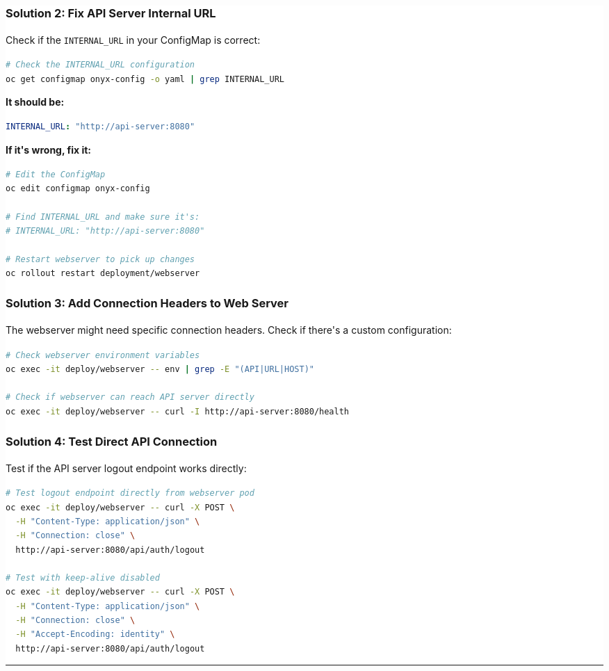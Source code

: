 ### **Solution 2: Fix API Server Internal URL**

Check if the `INTERNAL_URL` in your ConfigMap is correct:

```bash
# Check the INTERNAL_URL configuration
oc get configmap onyx-config -o yaml | grep INTERNAL_URL
```

**It should be:**
```yaml
INTERNAL_URL: "http://api-server:8080"
```

**If it's wrong, fix it:**
```bash
# Edit the ConfigMap
oc edit configmap onyx-config

# Find INTERNAL_URL and make sure it's:
# INTERNAL_URL: "http://api-server:8080"

# Restart webserver to pick up changes
oc rollout restart deployment/webserver
```

### **Solution 3: Add Connection Headers to Web Server**

The webserver might need specific connection headers. Check if there's a custom configuration:

```bash
# Check webserver environment variables
oc exec -it deploy/webserver -- env | grep -E "(API|URL|HOST)"

# Check if webserver can reach API server directly
oc exec -it deploy/webserver -- curl -I http://api-server:8080/health
```

### **Solution 4: Test Direct API Connection**

Test if the API server logout endpoint works directly:

```bash
# Test logout endpoint directly from webserver pod
oc exec -it deploy/webserver -- curl -X POST \
  -H "Content-Type: application/json" \
  -H "Connection: close" \
  http://api-server:8080/api/auth/logout

# Test with keep-alive disabled
oc exec -it deploy/webserver -- curl -X POST \
  -H "Content-Type: application/json" \
  -H "Connection: close" \
  -H "Accept-Encoding: identity" \
  http://api-server:8080/api/auth/logout
```

---